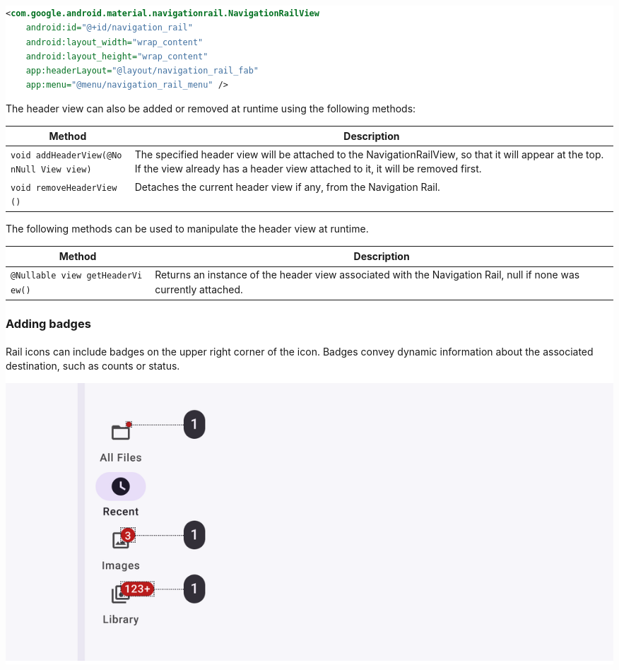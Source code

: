 ```xml
<com.google.android.material.navigationrail.NavigationRailView
    android:id="@+id/navigation_rail"
    android:layout_width="wrap_content"
    android:layout_height="wrap_content"
    app:headerLayout="@layout/navigation_rail_fab"
    app:menu="@menu/navigation_rail_menu" />
```

The header view can also be added or removed at runtime using the following
methods:

**Method**                               | **Description**
---------------------------------------- | ---------------
`void addHeaderView(@NonNull View view)` | The specified header view will be attached to the NavigationRailView, so that it will appear at the top. If the view already has a header view attached to it, it will be removed first.
`void removeHeaderView()`                | Detaches the current header view if any, from the Navigation Rail.

The following methods can be used to manipulate the header view at runtime.

**Method**                       | **Description**
-------------------------------- | ---------------
`@Nullable view getHeaderView()` | Returns an instance of the header view associated with the Navigation Rail, null if none was currently attached.

### Adding badges

Rail icons can include badges on the upper right corner of the icon. Badges
convey dynamic information about the associated destination, such as counts or
status.

![Navigation rail with badges](assets/navigationrail/navigation-rail-badges.png)
